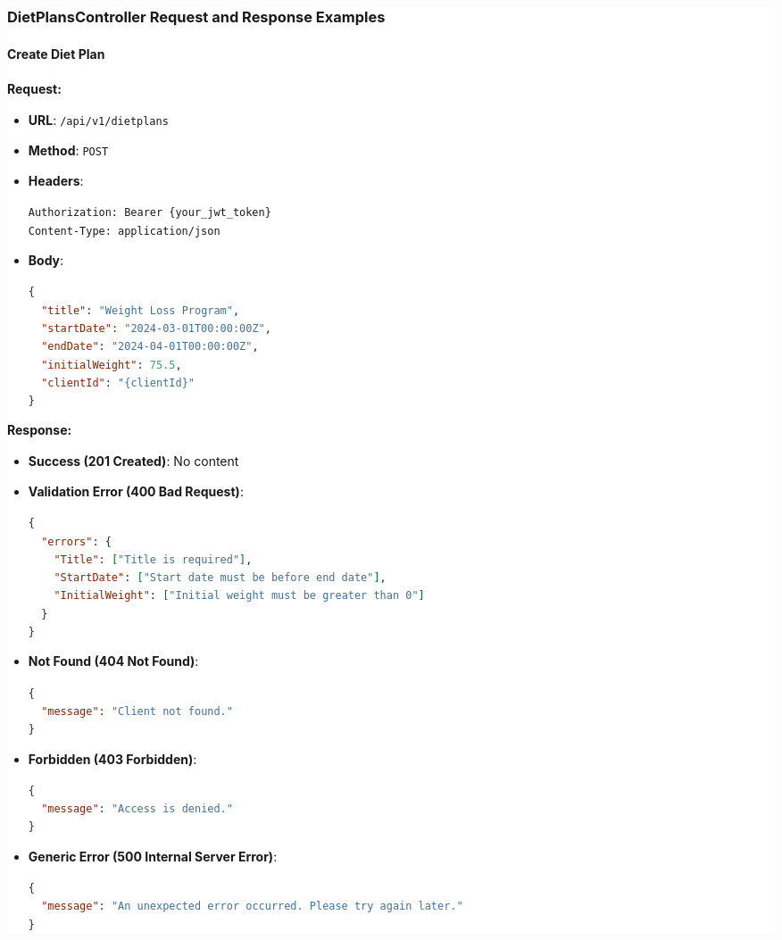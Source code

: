 ### DietPlansController Request and Response Examples

#### Create Diet Plan

**Request:**

- **URL**: `/api/v1/dietplans`
- **Method**: `POST`
- **Headers**:
  ```plaintext
  Authorization: Bearer {your_jwt_token}
  Content-Type: application/json
  ```

- **Body**:
  ```json
  {
    "title": "Weight Loss Program",
    "startDate": "2024-03-01T00:00:00Z",
    "endDate": "2024-04-01T00:00:00Z",
    "initialWeight": 75.5,
    "clientId": "{clientId}"
  }
  ```

**Response:**

- **Success (201 Created)**: No content

- **Validation Error (400 Bad Request)**:
  ```json
  {
    "errors": {
      "Title": ["Title is required"],
      "StartDate": ["Start date must be before end date"],
      "InitialWeight": ["Initial weight must be greater than 0"]
    }
  }
  ```

- **Not Found (404 Not Found)**:
  ```json
  {
    "message": "Client not found."
  }
  ```

- **Forbidden (403 Forbidden)**:
  ```json
  {
    "message": "Access is denied."
  }
  ```

- **Generic Error (500 Internal Server Error)**:
  ```json
  {
    "message": "An unexpected error occurred. Please try again later."
  }
  ```
